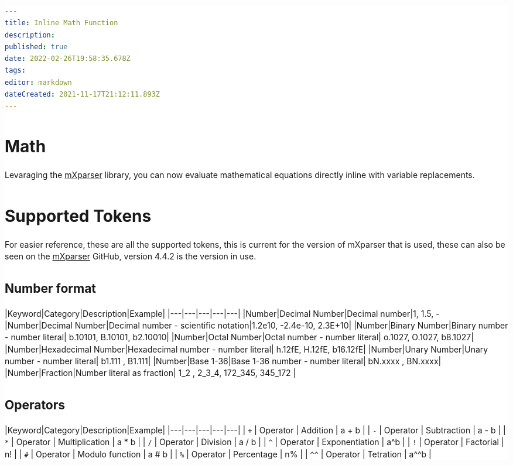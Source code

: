 ```yaml
---
title: Inline Math Function
description: 
published: true
date: 2022-02-26T19:58:35.678Z
tags: 
editor: markdown
dateCreated: 2021-11-17T21:12:11.893Z
---
```


# Math

Levaraging the [mXparser](https://github.com/mariuszgromada/MathParser.org-mXparser) library, you can now evaluate mathematical equations directly inline with variable replacements.

# Supported Tokens

For easier reference, these are all the supported tokens, this is current for the version of mXparser that is used, these can also be seen on the [mXparser](https://github.com/mariuszgromada/MathParser.org-mXparser) GitHub, version 4.4.2 is the version in use.

## Number format
|Keyword|Category|Description|Example|
|---|---|---|---|---|
|Number|Decimal Number|Decimal number|1, 1.5, -
|Number|Decimal Number|Decimal number - scientific notation|1.2e10, -2.4e-10, 2.3E+10|
|Number|Binary Number|Binary number - number literal| b.10101, B.10101, b2.10010|
|Number|Octal Number|Octal number - number literal| o.1027, O.1027, b8.1027|
|Number|Hexadecimal Number|Hexadecimal number - number literal| h.12fE, H.12fE, b16.12fE|
|Number|Unary Number|Unary number - number literal| b1.111 , B1.111|
|Number|Base 1-36|Base 1-36 number - number literal| bN.xxxx , BN.xxxx|
|Number|Fraction|Number literal as fraction| 1_2 , 2_3_4, 172_345, 345_172 |

## Operators
|Keyword|Category|Description|Example|
|---|---|---|---|---|
| `+` | Operator | Addition | a + b |
| `-` | Operator | Subtraction | a - b |
| `*` | Operator | Multiplication | a * b |
| `/` | Operator | Division | a / b |
| `^` | Operator | Exponentiation | a^b |
| `!` | Operator | Factorial | n! |
| `#` | Operator | Modulo function | a # b |
| `%` | Operator | Percentage | n% |
| `^^` | Operator | Tetration | a^^b |
